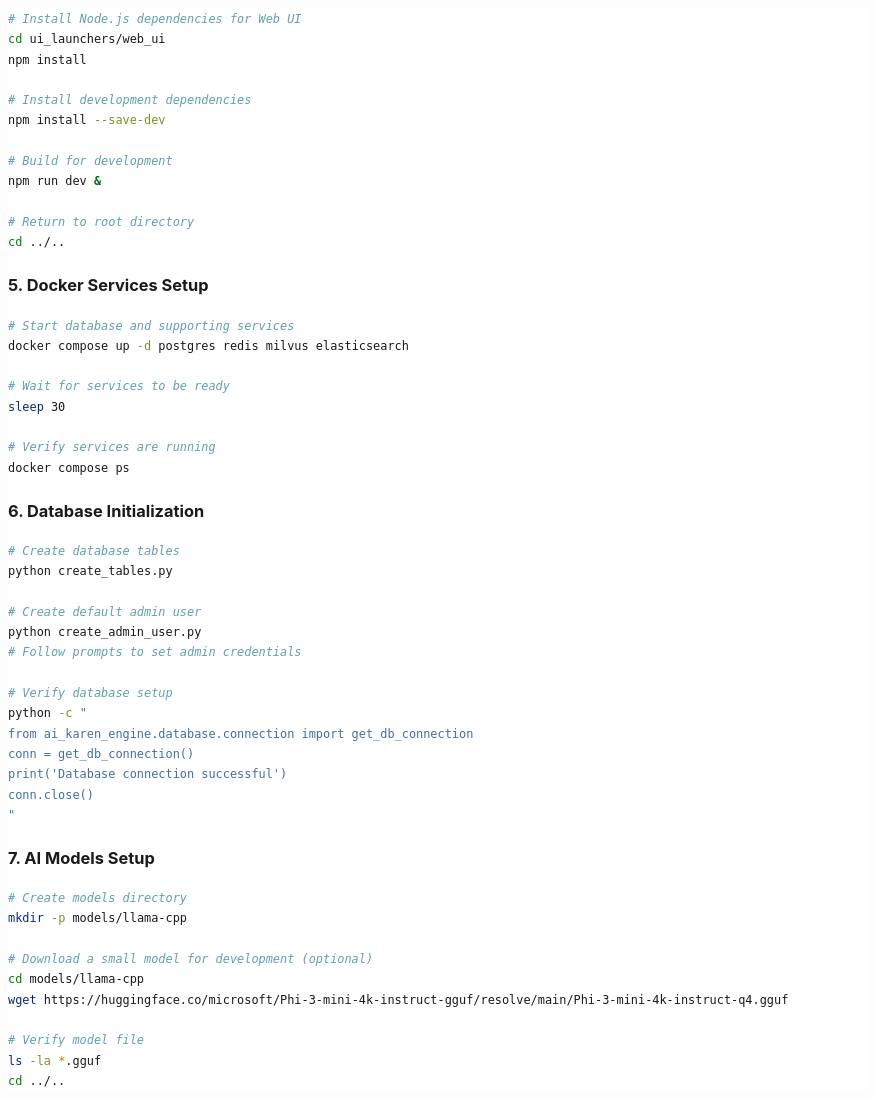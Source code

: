 ```bash
# Install Node.js dependencies for Web UI
cd ui_launchers/web_ui
npm install

# Install development dependencies
npm install --save-dev

# Build for development
npm run dev &

# Return to root directory
cd ../..
```

### 5. Docker Services Setup

```bash
# Start database and supporting services
docker compose up -d postgres redis milvus elasticsearch

# Wait for services to be ready
sleep 30

# Verify services are running
docker compose ps
```

### 6. Database Initialization

```bash
# Create database tables
python create_tables.py

# Create default admin user
python create_admin_user.py
# Follow prompts to set admin credentials

# Verify database setup
python -c "
from ai_karen_engine.database.connection import get_db_connection
conn = get_db_connection()
print('Database connection successful')
conn.close()
"
```

### 7. AI Models Setup

```bash
# Create models directory
mkdir -p models/llama-cpp

# Download a small model for development (optional)
cd models/llama-cpp
wget https://huggingface.co/microsoft/Phi-3-mini-4k-instruct-gguf/resolve/main/Phi-3-mini-4k-instruct-q4.gguf

# Verify model file
ls -la *.gguf
cd ../..
```
